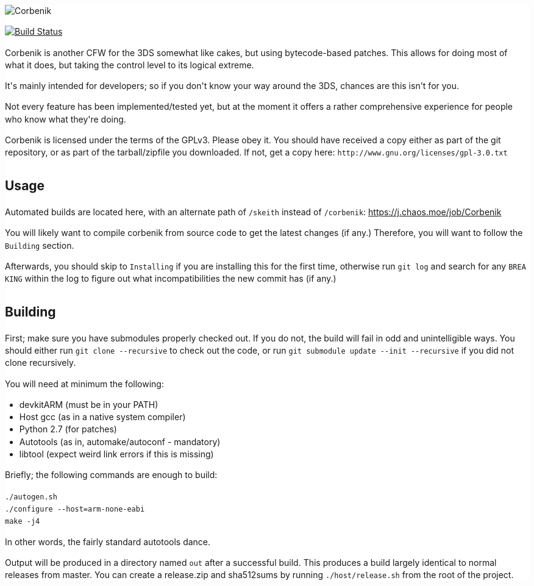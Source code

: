 ![Corbenik](https://raw.github.com/wiki/chaoskagami/corbenik/corbenik-logo.png)

[![Build Status](https://j.chaos.moe/job/Corbenik/badge/icon)](https://j.chaos.moe/job/Corbenik/)

Corbenik is another CFW for the 3DS somewhat like cakes, but using bytecode-based patches. This allows for doing most of what it does, but taking the control level to its logical extreme.

It's mainly intended for developers; so if you don't know your way around the 3DS, chances are this isn't for you.

Not every feature has been implemented/tested yet, but at the moment it offers a rather comprehensive experience for people who know what they're doing.

Corbenik is licensed under the terms of the GPLv3. Please obey it. You should have received a copy either as part of the git repository, or as part of the tarball/zipfile you downloaded. If not, get a copy here: `http://www.gnu.org/licenses/gpl-3.0.txt`

Usage
-------------------------

Automated builds are located here, with an alternate path of `/skeith` instead of `/corbenik`: https://j.chaos.moe/job/Corbenik

You will likely want to compile corbenik from source code to get the latest changes (if any.) Therefore, you will want to follow the `Building` section.

Afterwards, you should skip to `Installing` if you are installing this for the first time, otherwise run `git log` and search for any `BREAKING` within the log to figure out what incompatibilities the new commit has (if any.)

Building
-------------------------

First; make sure you have submodules properly checked out. If you do not, the build will fail in odd and unintelligible ways. You should either run `git clone --recursive` to check out the code, or run `git submodule update --init --recursive` if you did not clone recursively.

You will need at minimum the following:

 * devkitARM (must be in your PATH)
 * Host gcc (as in a native system compiler)
 * Python 2.7 (for patches)
 * Autotools (as in, automake/autoconf - mandatory)
 * libtool (expect weird link errors if this is missing)

Briefly; the following commands are enough to build:

```
./autogen.sh
./configure --host=arm-none-eabi
make -j4
```

In other words, the fairly standard autotools dance.

Output will be produced in a directory named `out` after a successful build. This produces a build largely identical to normal releases from master. You can create a release.zip and sha512sums by running `./host/release.sh` from the root of the project.
